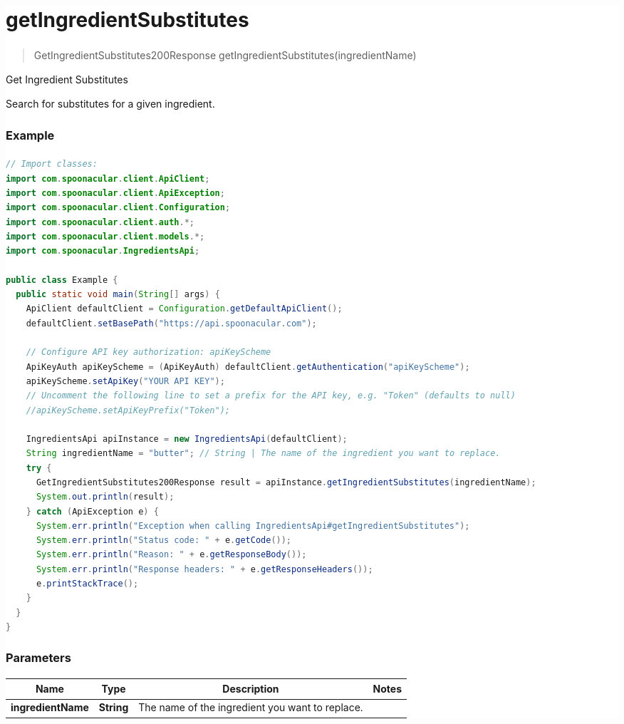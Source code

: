 <a id="getIngredientSubstitutes"></a>
# **getIngredientSubstitutes**
> GetIngredientSubstitutes200Response getIngredientSubstitutes(ingredientName)

Get Ingredient Substitutes

Search for substitutes for a given ingredient.

### Example
```java
// Import classes:
import com.spoonacular.client.ApiClient;
import com.spoonacular.client.ApiException;
import com.spoonacular.client.Configuration;
import com.spoonacular.client.auth.*;
import com.spoonacular.client.models.*;
import com.spoonacular.IngredientsApi;

public class Example {
  public static void main(String[] args) {
    ApiClient defaultClient = Configuration.getDefaultApiClient();
    defaultClient.setBasePath("https://api.spoonacular.com");
    
    // Configure API key authorization: apiKeyScheme
    ApiKeyAuth apiKeyScheme = (ApiKeyAuth) defaultClient.getAuthentication("apiKeyScheme");
    apiKeyScheme.setApiKey("YOUR API KEY");
    // Uncomment the following line to set a prefix for the API key, e.g. "Token" (defaults to null)
    //apiKeyScheme.setApiKeyPrefix("Token");

    IngredientsApi apiInstance = new IngredientsApi(defaultClient);
    String ingredientName = "butter"; // String | The name of the ingredient you want to replace.
    try {
      GetIngredientSubstitutes200Response result = apiInstance.getIngredientSubstitutes(ingredientName);
      System.out.println(result);
    } catch (ApiException e) {
      System.err.println("Exception when calling IngredientsApi#getIngredientSubstitutes");
      System.err.println("Status code: " + e.getCode());
      System.err.println("Reason: " + e.getResponseBody());
      System.err.println("Response headers: " + e.getResponseHeaders());
      e.printStackTrace();
    }
  }
}
```

### Parameters

| Name | Type | Description  | Notes |
|------------- | ------------- | ------------- | -------------|
| **ingredientName** | **String**| The name of the ingredient you want to replace. | |
